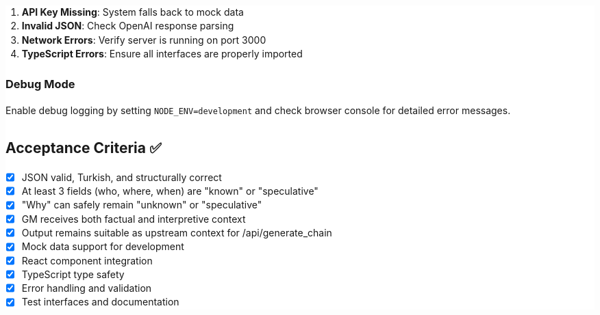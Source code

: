 1. **API Key Missing**: System falls back to mock data
2. **Invalid JSON**: Check OpenAI response parsing
3. **Network Errors**: Verify server is running on port 3000
4. **TypeScript Errors**: Ensure all interfaces are properly imported

### Debug Mode

Enable debug logging by setting `NODE_ENV=development` and check browser console for detailed error messages.

## Acceptance Criteria ✅

- [x] JSON valid, Turkish, and structurally correct
- [x] At least 3 fields (who, where, when) are "known" or "speculative"
- [x] "Why" can safely remain "unknown" or "speculative"
- [x] GM receives both factual and interpretive context
- [x] Output remains suitable as upstream context for /api/generate_chain
- [x] Mock data support for development
- [x] React component integration
- [x] TypeScript type safety
- [x] Error handling and validation
- [x] Test interfaces and documentation
